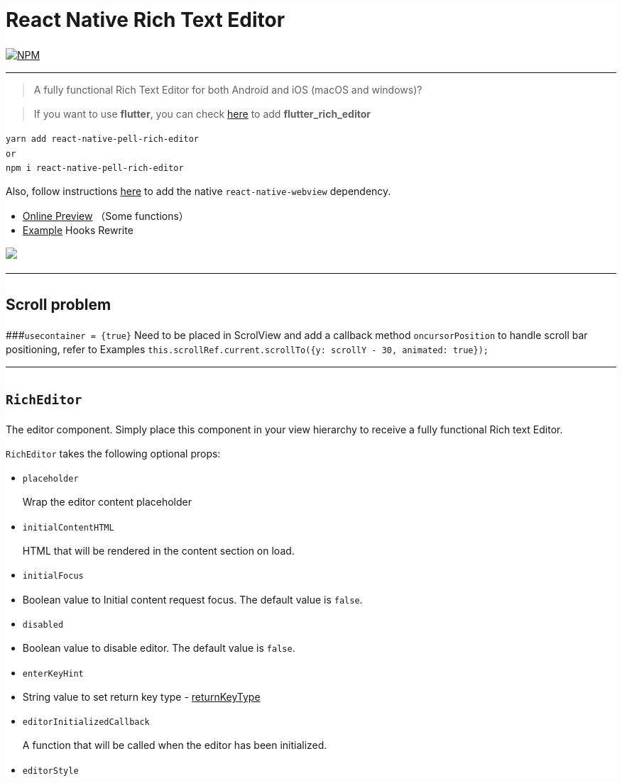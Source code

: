 # React Native Rich Text Editor


[![NPM](https://img.shields.io/npm/v/react-native-pell-rich-editor.svg)](https://www.npmjs.com/package/react-native-pell-rich-editor)

------


> A fully functional Rich Text Editor for both Android and iOS (macOS and windows)?

> If you want to use **flutter**, you can check [here](https://github.com/wxik/flutter-rich-editor) to add **flutter_rich_editor**

```
yarn add react-native-pell-rich-editor
or
npm i react-native-pell-rich-editor
```

Also, follow instructions [here](https://github.com/react-native-community/react-native-webview) to add the native `react-native-webview` dependency.

* [Online Preview](https://wxik.github.io/react-native-rich-editor/web) （Some functions）
* [Example](./examples) Hooks Rewrite

![](readme/editor.jpg)

---
## Scroll problem
###`usecontainer = {true}` Need to be placed in ScrolView and add a callback method `oncursorPosition` to handle scroll bar positioning, refer to Examples
```this.scrollRef.current.scrollTo({y: scrollY - 30, animated: true});```

---

## `RichEditor`
The editor component. Simply place this component in your view hierarchy to receive a fully functional Rich text Editor.

`RichEditor` takes the following optional props:

* `placeholder`

    Wrap the editor content placeholder

* `initialContentHTML`

    HTML that will be rendered in the content section on load.

* `initialFocus`
* Boolean value to Initial content request focus. The default value is `false`.

* `disabled`
* Boolean value to disable editor. The default value is `false`.

* `enterKeyHint`
* String value to set return key type - [returnKeyType](https://reactnative.dev/docs/textinput#returnkeytype)

* `editorInitializedCallback `

    A function that will be called when the editor has been initialized.

* `editorStyle`
```